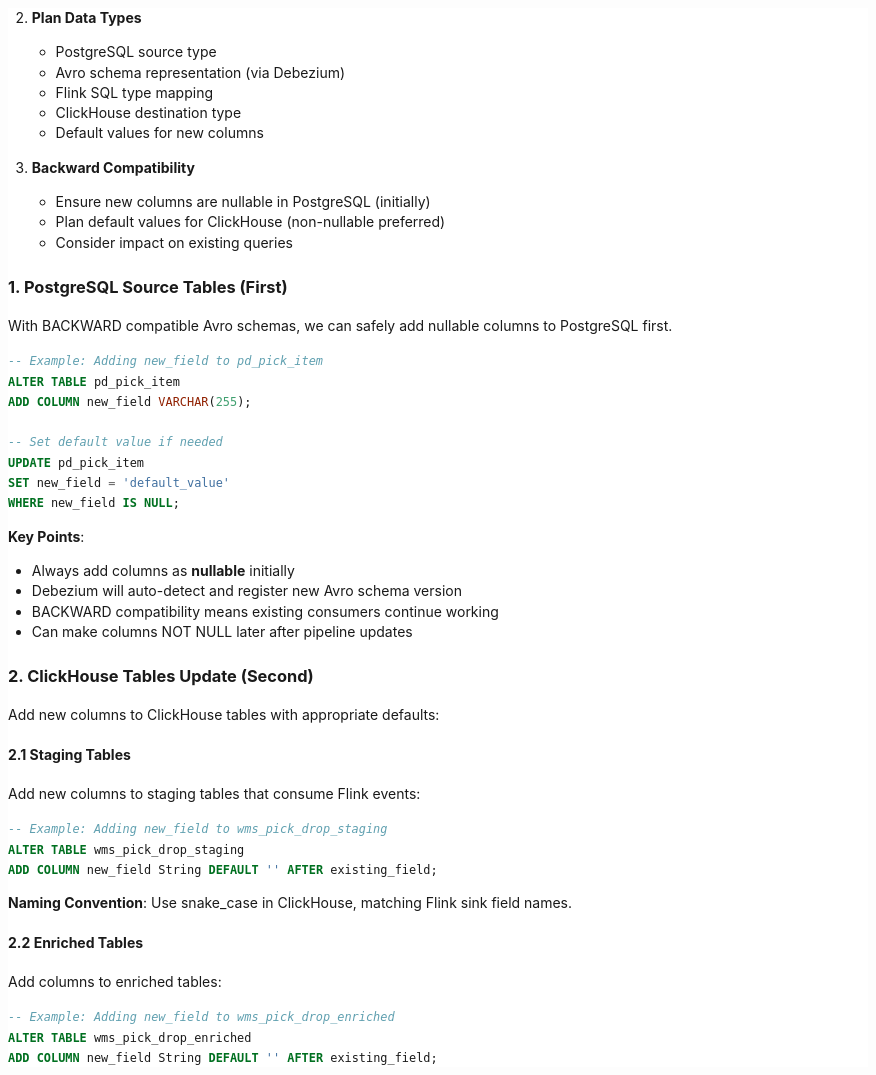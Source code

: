 2. **Plan Data Types**
   - PostgreSQL source type
   - Avro schema representation (via Debezium)
   - Flink SQL type mapping
   - ClickHouse destination type
   - Default values for new columns

3. **Backward Compatibility**
   - Ensure new columns are nullable in PostgreSQL (initially)
   - Plan default values for ClickHouse (non-nullable preferred)
   - Consider impact on existing queries

### 1. PostgreSQL Source Tables (First)

With BACKWARD compatible Avro schemas, we can safely add nullable columns to PostgreSQL first.

```sql
-- Example: Adding new_field to pd_pick_item
ALTER TABLE pd_pick_item 
ADD COLUMN new_field VARCHAR(255);

-- Set default value if needed
UPDATE pd_pick_item 
SET new_field = 'default_value' 
WHERE new_field IS NULL;
```

**Key Points**:
- Always add columns as **nullable** initially
- Debezium will auto-detect and register new Avro schema version
- BACKWARD compatibility means existing consumers continue working
- Can make columns NOT NULL later after pipeline updates

### 2. ClickHouse Tables Update (Second)

Add new columns to ClickHouse tables with appropriate defaults:

#### 2.1 Staging Tables

Add new columns to staging tables that consume Flink events:

```sql
-- Example: Adding new_field to wms_pick_drop_staging
ALTER TABLE wms_pick_drop_staging 
ADD COLUMN new_field String DEFAULT '' AFTER existing_field;
```

**Naming Convention**: Use snake_case in ClickHouse, matching Flink sink field names.

#### 2.2 Enriched Tables

Add columns to enriched tables:

```sql
-- Example: Adding new_field to wms_pick_drop_enriched
ALTER TABLE wms_pick_drop_enriched 
ADD COLUMN new_field String DEFAULT '' AFTER existing_field;
```
